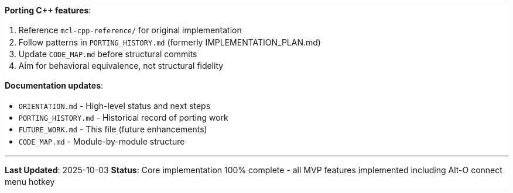 **Porting C++ features**:
1. Reference `mcl-cpp-reference/` for original implementation
2. Follow patterns in `PORTING_HISTORY.md` (formerly IMPLEMENTATION_PLAN.md)
3. Update `CODE_MAP.md` before structural commits
4. Aim for behavioral equivalence, not structural fidelity

**Documentation updates**:
- `ORIENTATION.md` - High-level status and next steps
- `PORTING_HISTORY.md` - Historical record of porting work
- `FUTURE_WORK.md` - This file (future enhancements)
- `CODE_MAP.md` - Module-by-module structure

---

**Last Updated**: 2025-10-03
**Status**: Core implementation 100% complete - all MVP features implemented including Alt-O connect menu hotkey
